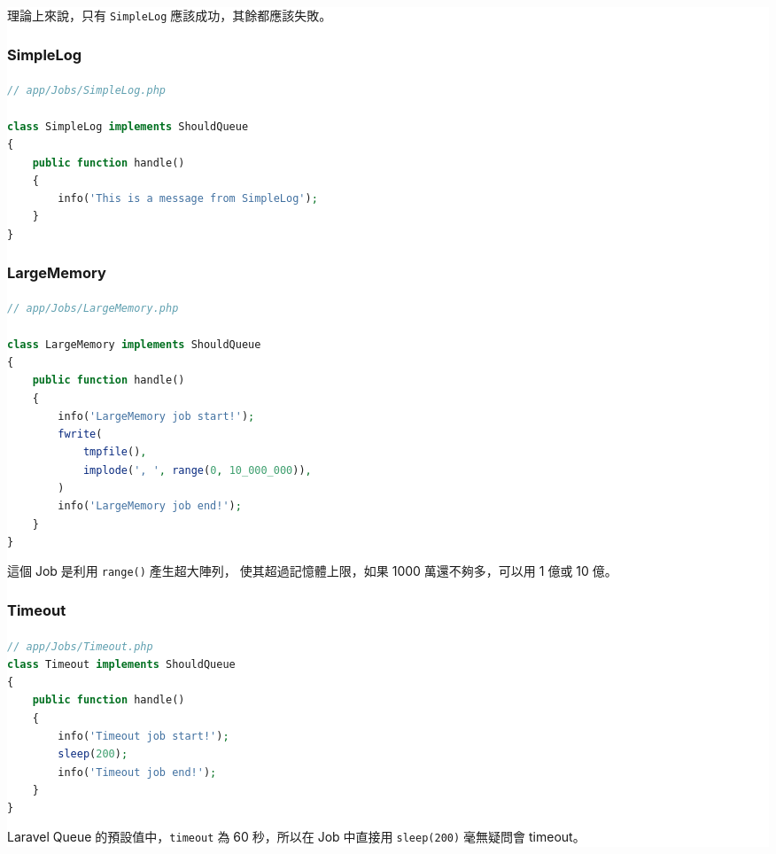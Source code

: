 理論上來說，只有 `SimpleLog` 應該成功，其餘都應該失敗。

### SimpleLog

```php
// app/Jobs/SimpleLog.php

class SimpleLog implements ShouldQueue
{
    public function handle()
    {
        info('This is a message from SimpleLog');
    }
}
```

### LargeMemory

```php
// app/Jobs/LargeMemory.php

class LargeMemory implements ShouldQueue
{
    public function handle()
    {
        info('LargeMemory job start!');
        fwrite(
            tmpfile(),
            implode(', ', range(0, 10_000_000)),
        )
        info('LargeMemory job end!');
    }
}
```

這個 Job 是利用 `range()` 產生超大陣列， 使其超過記憶體上限，如果 1000 萬還不夠多，可以用 1 億或 10 億。

### Timeout

```php
// app/Jobs/Timeout.php
class Timeout implements ShouldQueue
{
    public function handle()
    {
        info('Timeout job start!');
        sleep(200);
        info('Timeout job end!');
    }
}
```

Laravel Queue 的預設值中，`timeout` 為 60 秒，所以在 Job 中直接用 `sleep(200)` 毫無疑問會 timeout。
